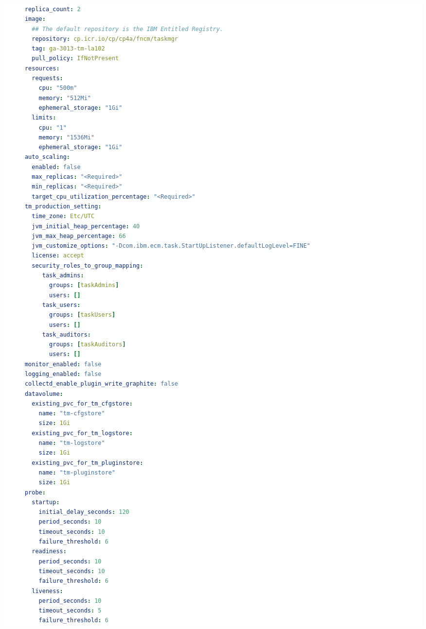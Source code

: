 ```yaml
      replica_count: 2
      image:
        ## The default repository is the IBM Entitled Registry.
        repository: cp.icr.io/cp/cp4a/fncm/taskmgr
        tag: ga-3013-tm-la102
        pull_policy: IfNotPresent
      resources:
        requests:
          cpu: "500m"
          memory: "512Mi"
          ephemeral_storage: "1Gi"
        limits:
          cpu: "1"
          memory: "1536Mi"
          ephemeral_storage: "1Gi"
      auto_scaling:
        enabled: false
        max_replicas: "<Required>"
        min_replicas: "<Required>"
        target_cpu_utilization_percentage: "<Required>"
      tm_production_setting:
        time_zone: Etc/UTC
        jvm_initial_heap_percentage: 40
        jvm_max_heap_percentage: 66
        jvm_customize_options: "-Dcom.ibm.ecm.task.StartUpListener.defaultLogLevel=FINE"
        license: accept
        security_roles_to_group_mapping:
           task_admins:
             groups: [taskAdmins]
             users: []
           task_users:
             groups: [taskUsers]
             users: []
           task_auditors:
             groups: [taskAuditors]
             users: []
      monitor_enabled: false
      logging_enabled: false
      collectd_enable_plugin_write_graphite: false
      datavolume:
        existing_pvc_for_tm_cfgstore: 
          name: "tm-cfgstore"
          size: 1Gi
        existing_pvc_for_tm_logstore: 
          name: "tm-logstore"
          size: 1Gi
        existing_pvc_for_tm_pluginstore: 
          name: "tm-pluginstore"
          size: 1Gi
      probe:
        startup:
          initial_delay_seconds: 120
          period_seconds: 10
          timeout_seconds: 10
          failure_threshold: 6
        readiness:
          period_seconds: 10
          timeout_seconds: 10
          failure_threshold: 6
        liveness:
          period_seconds: 10
          timeout_seconds: 5
          failure_threshold: 6
```
